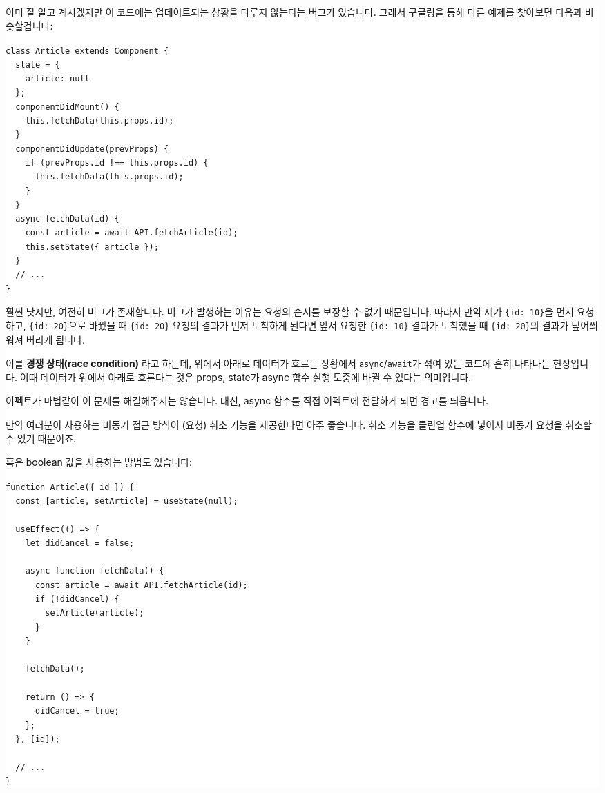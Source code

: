 이미 잘 알고 계시겠지만 이 코드에는 업데이트되는 상황을 다루지 않는다는 버그가 있습니다. 그래서 구글링을 통해 다른 예제를 찾아보면 다음과 비슷할겁니다:

```jsx{8-12}
class Article extends Component {
  state = {
    article: null
  };
  componentDidMount() {
    this.fetchData(this.props.id);
  }
  componentDidUpdate(prevProps) {
    if (prevProps.id !== this.props.id) {
      this.fetchData(this.props.id);
    }
  }
  async fetchData(id) {
    const article = await API.fetchArticle(id);
    this.setState({ article });
  }
  // ...
}
```

훨씬 낫지만, 여전히 버그가 존재합니다. 버그가 발생하는 이유는 요청의 순서를 보장할 수 없기 때문입니다. 따라서 만약 제가 `{id: 10}`을 먼저 요청하고, `{id: 20}`으로 바꿨을 때 `{id: 20}` 요청의 결과가 먼저 도착하게 된다면 앞서 요청한 `{id: 10}` 결과가 도착했을 때 `{id: 20}`의 결과가 덮어씌워져 버리게 됩니다.

이를 **경쟁 상태(race condition)** 라고 하는데, 위에서 아래로 데이터가 흐르는 상황에서 `async`/`await`가 섞여 있는 코드에 흔히 나타나는 현상입니다. 이때 데이터가 위에서 아래로 흐른다는 것은 props, state가 async 함수 실행 도중에 바뀔 수 있다는 의미입니다.

이펙트가 마법같이 이 문제를 해결해주지는 않습니다. 대신, async 함수를 직접 이펙트에 전달하게 되면 경고를 띄웁니다.

만약 여러분이 사용하는 비동기 접근 방식이 (요청) 취소 기능을 제공한다면 아주 좋습니다. 취소 기능을 클린업 함수에 넣어서 비동기 요청을 취소할 수 있기 때문이죠.

혹은 boolean 값을 사용하는 방법도 있습니다:

```jsx{5,9,16-18}
function Article({ id }) {
  const [article, setArticle] = useState(null);

  useEffect(() => {
    let didCancel = false;

    async function fetchData() {
      const article = await API.fetchArticle(id);
      if (!didCancel) {
        setArticle(article);
      }
    }

    fetchData();

    return () => {
      didCancel = true;
    };
  }, [id]);

  // ...
}
```
